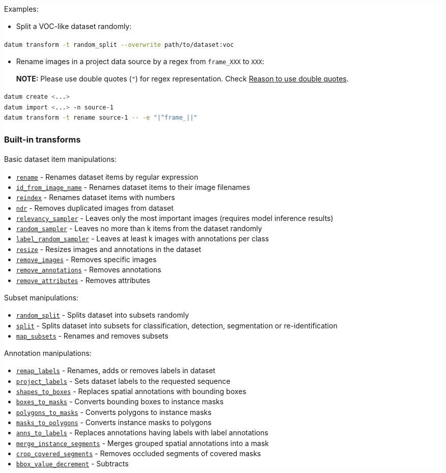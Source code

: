 Examples:

- Split a VOC-like dataset randomly:
``` bash
datum transform -t random_split --overwrite path/to/dataset:voc
```

- Rename images in a project data source by a regex from `frame_XXX` to `XXX`:

  **NOTE:** Please use double quotes (`"`) for regex representation. Check [Reason to use double quotes](https://stackoverflow.com/questions/51080215/differences-between-single-and-double-quotes-in-cmd).

``` bash
datum create <...>
datum import <...> -n source-1
datum transform -t rename source-1 -- -e "|^frame_||"
```

<a id="builtin-transforms"></a>
### Built-in transforms

Basic dataset item manipulations:
- [`rename`](#rename-transform) - Renames dataset items by regular expression
- [`id_from_image_name`](#id_from_image_name-transform) - Renames dataset
  items to their image filenames
- [`reindex`](#reindex-transform) - Renames dataset items with numbers
- [`ndr`](#ndr-transform) - Removes duplicated images from dataset
- [`relevancy_sampler`](#relevancy_sampler-transform) - Leaves only the most
  important images
  (requires model inference results)
- [`random_sampler`](#random_sampler-transform) - Leaves no more than k items
  from the dataset randomly
- [`label_random_sampler`](#label_random_sampler-transform) - Leaves at least
  k images with annotations per class
- [`resize`](#resize-transform) - Resizes images and annotations in the dataset
- [`remove_images`](#remove_images-transform) - Removes specific images
- [`remove_annotations`](#remove_annotations-transform) - Removes annotations
- [`remove_attributes`](#remove_attributes-transform) - Removes attributes

Subset manipulations:
- [`random_split`](#random_split-transform) - Splits dataset into subsets
  randomly
- [`split`](#split-transform) - Splits dataset into subsets for classification,
  detection, segmentation or re-identification
- [`map_subsets`](#map_subsets-transform) - Renames and removes subsets

Annotation manipulations:
- [`remap_labels`](#remap_labels-transform) - Renames, adds or removes
  labels in dataset
- [`project_labels`](#project_labels-transform) - Sets dataset labels to
  the requested sequence
- [`shapes_to_boxes`](#shapes_to_boxes-transform) - Replaces spatial
  annotations with bounding boxes
- [`boxes_to_masks`](#boxes_to_masks-transform) - Converts bounding boxes
  to instance masks
- [`polygons_to_masks`](#polygons_to_masks-transform) - Converts polygons
  to instance masks
- [`masks_to_polygons`](#masks_to_polygons-transform) - Converts instance
  masks to polygons
- [`anns_to_labels`](#anns_to_labels-transform) - Replaces annotations having
  labels with label annotations
- [`merge_instance_segments`](#merge_instance_segments-transform) - Merges
  grouped spatial annotations into a mask
- [`crop_covered_segments`](#crop_covered_segments-transform) - Removes
  occluded segments of covered masks
- [`bbox_value_decrement`](#bbox_value_decrement-transform) - Subtracts